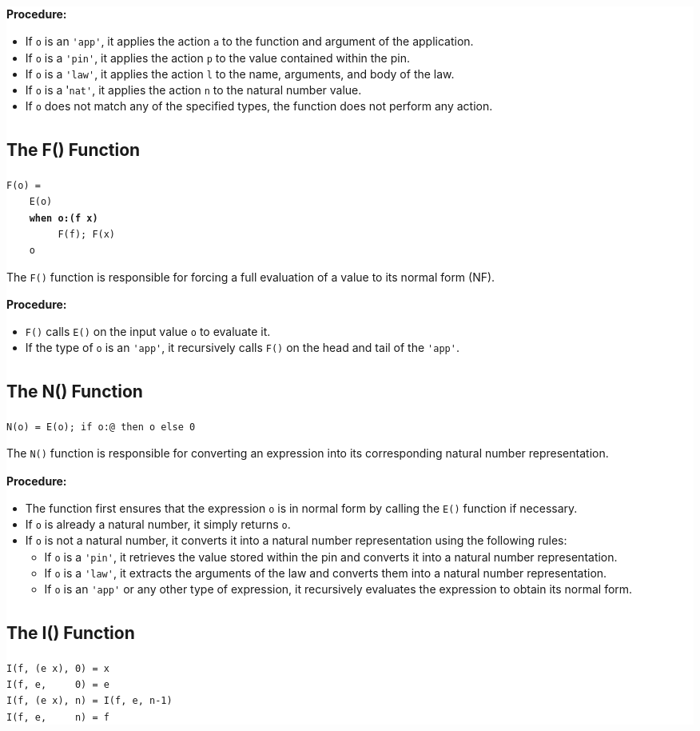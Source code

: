 **Procedure:**

* If `o` is an `'app'`, it applies the action `a` to the function and argument of the application.
* If `o` is a `'pin'`, it applies the action `p` to the value contained within the pin.
* If `o` is a `'law'`, it applies the action `l` to the name, arguments, and body of the law.
* If `o` is a '`nat'`, it applies the action `n` to the natural number value.
* If `o` does not match any of the specified types, the function does not perform any action.

## The F() Function

<pre><code>F(o) =
    E(o)
<strong>    when o:(f x)
</strong>         F(f); F(x)
    o
</code></pre>

The `F()` function is responsible for forcing a full evaluation of a value to its normal form (NF).&#x20;

**Procedure:**

* `F()` calls `E()`  on the input value `o` to evaluate it.
* If the type of `o` is an `'app'`, it recursively calls `F()` on the head and tail of the `'app'`.&#x20;

## The N() Function

```
N(o) = E(o); if o:@ then o else 0
```

The `N()` function is responsible for converting an expression into its corresponding natural number representation.

**Procedure:**

* The function first ensures that the expression `o` is in normal form by calling the `E()` function if necessary.
* If `o` is already a natural number, it simply returns `o`.
* If `o` is not a natural number, it converts it into a natural number representation using the following rules:
  * If `o` is a `'pin'`, it retrieves the value stored within the pin and converts it into a natural number representation.
  * If `o` is a `'law'`, it extracts the arguments of the law and converts them into a natural number representation.
  * If `o` is an `'app'` or any other type of expression, it recursively evaluates the expression to obtain its normal form.

## The I() Function

```
I(f, (e x), 0) = x
I(f, e,     0) = e
I(f, (e x), n) = I(f, e, n-1)
I(f, e,     n) = f

```

